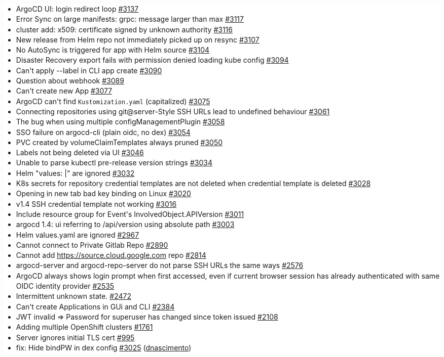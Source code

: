 - ArgoCD UI: login redirect loop [\#3137](https://github.com/argoproj/argo-cd/issues/3137)
- Error Sync on large manifests: grpc: message larger than max [\#3117](https://github.com/argoproj/argo-cd/issues/3117)
- cluster add: x509: certificate signed by unknown authority [\#3116](https://github.com/argoproj/argo-cd/issues/3116)
- New release from Helm repo not immediately picked up on resync [\#3107](https://github.com/argoproj/argo-cd/issues/3107)
- No AutoSync is triggered for app with Helm source [\#3104](https://github.com/argoproj/argo-cd/issues/3104)
- Disaster Recovery export fails with permission denied loading kube config [\#3094](https://github.com/argoproj/argo-cd/issues/3094)
- Can't apply --label in CLI app create [\#3090](https://github.com/argoproj/argo-cd/issues/3090)
- Question about webhook [\#3089](https://github.com/argoproj/argo-cd/issues/3089)
- Can't create new App [\#3077](https://github.com/argoproj/argo-cd/issues/3077)
- ArgoCD can't find `Kustomization.yaml` \(capitalized\) [\#3075](https://github.com/argoproj/argo-cd/issues/3075)
- Connecting repositories using git@server-Style SSH URLs lead to undefined behaviour [\#3061](https://github.com/argoproj/argo-cd/issues/3061)
- The bug when using multiple configManagementPlugin [\#3058](https://github.com/argoproj/argo-cd/issues/3058)
- SSO failure on argocd-cli \(plain oidc, no dex\) [\#3054](https://github.com/argoproj/argo-cd/issues/3054)
- PVC created by volumeClaimTemplates always pruned [\#3050](https://github.com/argoproj/argo-cd/issues/3050)
- Labels not being deleted via UI [\#3046](https://github.com/argoproj/argo-cd/issues/3046)
- Unable to parse kubectl pre-release version strings [\#3034](https://github.com/argoproj/argo-cd/issues/3034)
- Helm "values: |" are ignored [\#3032](https://github.com/argoproj/argo-cd/issues/3032)
- K8s secrets for repository credential templates are not deleted when credential template is deleted [\#3028](https://github.com/argoproj/argo-cd/issues/3028)
- Opening in new tab bad key binding on Linux [\#3020](https://github.com/argoproj/argo-cd/issues/3020)
- v1.4 SSH credential template not working [\#3016](https://github.com/argoproj/argo-cd/issues/3016)
- Include resource group for Event's InvolvedObject.APIVersion [\#3011](https://github.com/argoproj/argo-cd/issues/3011)
- argocd 1.4: ui referring to /api/version using absolute path [\#3003](https://github.com/argoproj/argo-cd/issues/3003)
- Helm values.yaml are ignored [\#2967](https://github.com/argoproj/argo-cd/issues/2967)
- Cannot connect to Private Gitlab Repo [\#2890](https://github.com/argoproj/argo-cd/issues/2890)
- Cannot add https://source.cloud.google.com repo [\#2814](https://github.com/argoproj/argo-cd/issues/2814)
- argocd-server and argocd-repo-server do not parse SSH URLs the same ways [\#2576](https://github.com/argoproj/argo-cd/issues/2576)
- ArgoCD always shows login prompt when first accessed, even if current browser session has already authenticated with same OIDC identity provider [\#2535](https://github.com/argoproj/argo-cd/issues/2535)
- Intermittent unknown state. [\#2472](https://github.com/argoproj/argo-cd/issues/2472)
- Can't create Applications in GUi and CLI [\#2384](https://github.com/argoproj/argo-cd/issues/2384)
- JWT invalid =\> Password for superuser has changed since token issued  [\#2108](https://github.com/argoproj/argo-cd/issues/2108)
- Adding multiple OpenShift clusters [\#1761](https://github.com/argoproj/argo-cd/issues/1761)
- Server ignores initial TLS cert [\#995](https://github.com/argoproj/argo-cd/issues/995)
- fix: Hide bindPW in dex config [\#3025](https://github.com/argoproj/argo-cd/pull/3025) ([dnascimento](https://github.com/dnascimento))
